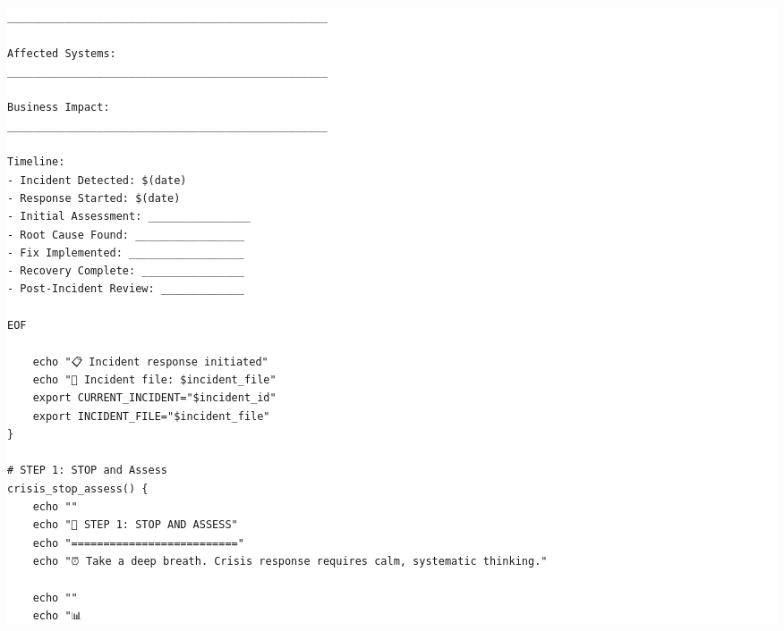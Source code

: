 ```
__________________________________________________

Affected Systems:
__________________________________________________

Business Impact:
__________________________________________________

Timeline:
- Incident Detected: $(date)
- Response Started: $(date)
- Initial Assessment: ________________
- Root Cause Found: _________________
- Fix Implemented: __________________
- Recovery Complete: ________________
- Post-Incident Review: _____________

EOF

    echo "📋 Incident response initiated"
    echo "📁 Incident file: $incident_file"
    export CURRENT_INCIDENT="$incident_id"
    export INCIDENT_FILE="$incident_file"
}

# STEP 1: STOP and Assess
crisis_stop_assess() {
    echo ""
    echo "🛑 STEP 1: STOP AND ASSESS"
    echo "=========================="
    echo "⏰ Take a deep breath. Crisis response requires calm, systematic thinking."
    
    echo ""
    echo "📊

